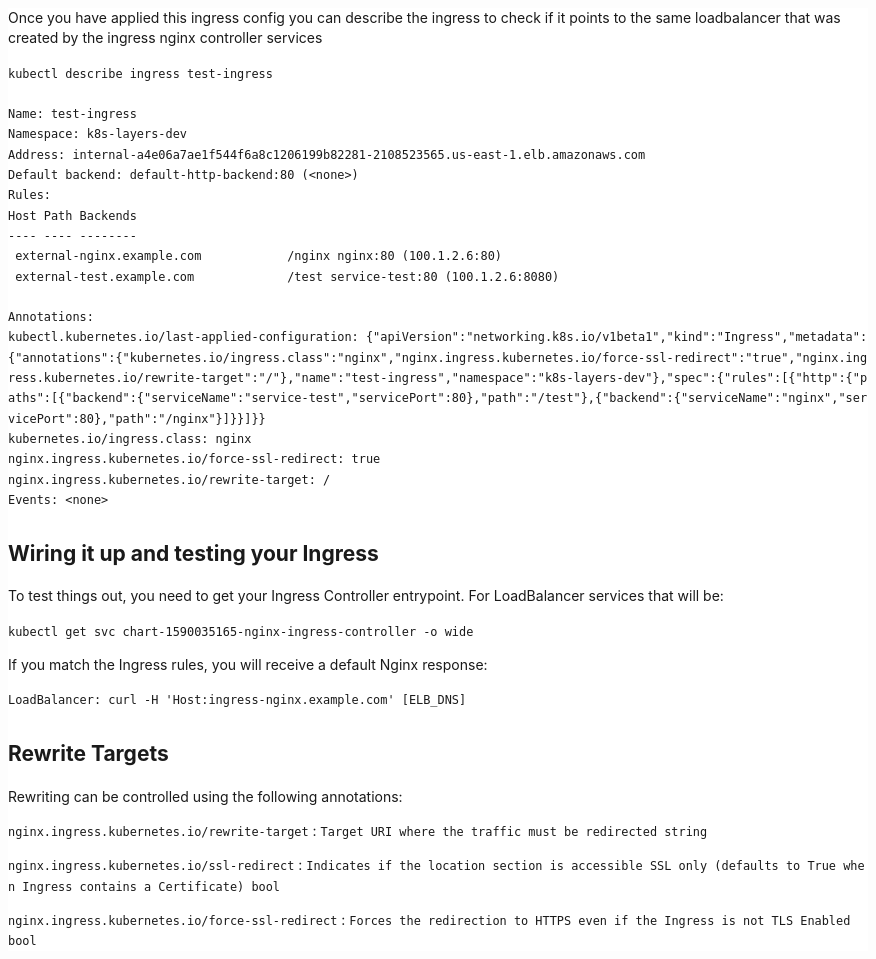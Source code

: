 Once you have applied this ingress config you can describe the ingress to check if it points to the same loadbalancer that was created by the ingress nginx controller services

```
kubectl describe ingress test-ingress

Name: test-ingress
Namespace: k8s-layers-dev
Address: internal-a4e06a7ae1f544f6a8c1206199b82281-2108523565.us-east-1.elb.amazonaws.com
Default backend: default-http-backend:80 (<none>)
Rules:
Host Path Backends
---- ---- --------
 external-nginx.example.com            /nginx nginx:80 (100.1.2.6:80)
 external-test.example.com             /test service-test:80 (100.1.2.6:8080)

Annotations:
kubectl.kubernetes.io/last-applied-configuration: {"apiVersion":"networking.k8s.io/v1beta1","kind":"Ingress","metadata":{"annotations":{"kubernetes.io/ingress.class":"nginx","nginx.ingress.kubernetes.io/force-ssl-redirect":"true","nginx.ingress.kubernetes.io/rewrite-target":"/"},"name":"test-ingress","namespace":"k8s-layers-dev"},"spec":{"rules":[{"http":{"paths":[{"backend":{"serviceName":"service-test","servicePort":80},"path":"/test"},{"backend":{"serviceName":"nginx","servicePort":80},"path":"/nginx"}]}}]}}
kubernetes.io/ingress.class: nginx
nginx.ingress.kubernetes.io/force-ssl-redirect: true
nginx.ingress.kubernetes.io/rewrite-target: /
Events: <none>
```

##  Wiring it up and testing your Ingress

To test things out, you need to get your Ingress Controller entrypoint. For LoadBalancer services that will be:

```
kubectl get svc chart-1590035165-nginx-ingress-controller -o wide
```

If you match the Ingress rules, you will receive a default Nginx response:

```
LoadBalancer: curl -H 'Host:ingress-nginx.example.com' [ELB_DNS]
```

## Rewrite Targets
Rewriting can be controlled using the following annotations:

`nginx.ingress.kubernetes.io/rewrite-target` : `Target URI where the traffic must be redirected string`

`nginx.ingress.kubernetes.io/ssl-redirect` : `Indicates if the location section is accessible SSL only (defaults to True when Ingress contains a Certificate) bool`

`nginx.ingress.kubernetes.io/force-ssl-redirect` : `Forces the redirection to HTTPS even if the Ingress is not TLS Enabled	bool`

